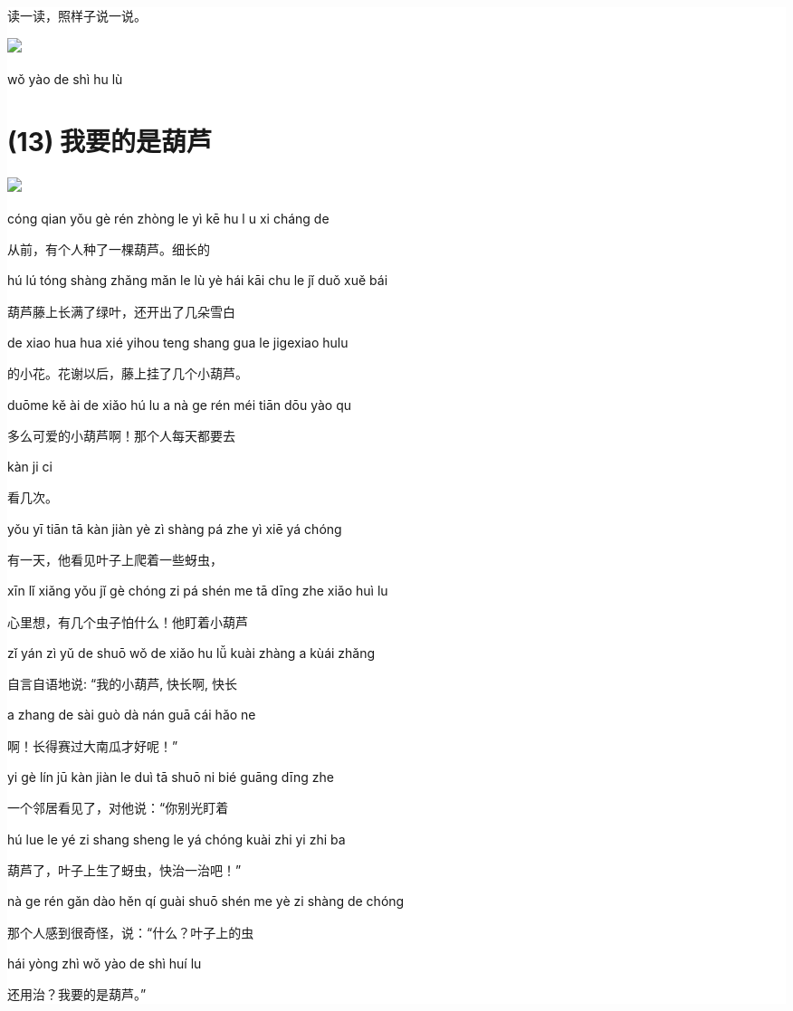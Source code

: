 读一读，照样子说一说。

![](images/6cc4c557eb84b4c426401dc4ee06880f7d0c86ffca1b9a13d482b0d4dd416a2b.jpg)

wǒ yào de shì hu lù

# (13) 我要的是葫芦

![](images/12006441bb0c9f785b502456519edb36d5c5df672062dcf93c8709c1c8f636b4.jpg)

cóng qian yǒu gè rén zhòng le yì kē hu l u xi cháng de

从前，有个人种了一棵葫芦。细长的

hú lú tóng shàng zhǎng mǎn le lù yè hái kāi chu le jǐ duǒ xuě bái

葫芦藤上长满了绿叶，还开出了几朵雪白

de xiao hua hua xié yihou teng shang gua le jigexiao hulu

的小花。花谢以后，藤上挂了几个小葫芦。

duōme kě ài de xiǎo hú lu a nà ge rén méi tiān dōu yào qu

多么可爱的小葫芦啊！那个人每天都要去

kàn ji ci

看几次。

yǒu yī tiān  tā kàn jiàn yè zì shàng pá zhe yì xiē yá chóng

有一天，他看见叶子上爬着一些蚜虫，

xīn lǐ xiǎng yǒu jǐ gè chóng zi pá shén me tā dīng zhe xiǎo huì lu

心里想，有几个虫子怕什么！他盯着小葫芦

zǐ yán zì yǔ de shuō wǒ de xiǎo hu lǚ kuài zhàng a kùái zhǎng

自言自语地说: “我的小葫芦, 快长啊, 快长

a zhang de sài guò dà nán guā cái hǎo ne

啊！长得赛过大南瓜才好呢！”

yi gè lín jū kàn jiàn le duì tā shuō ni bié guāng dīng zhe

一个邻居看见了，对他说：“你别光盯着

hú lue le yé zi shang sheng le yá chóng kuài zhi yi zhi ba

葫芦了，叶子上生了蚜虫，快治一治吧！”

nà ge rén gǎn dào hěn qí guài shuō shén me yè zi shàng de chóng

那个人感到很奇怪，说：“什么？叶子上的虫

hái yòng zhì wǒ yào de shì huí lu

还用治？我要的是葫芦。”
